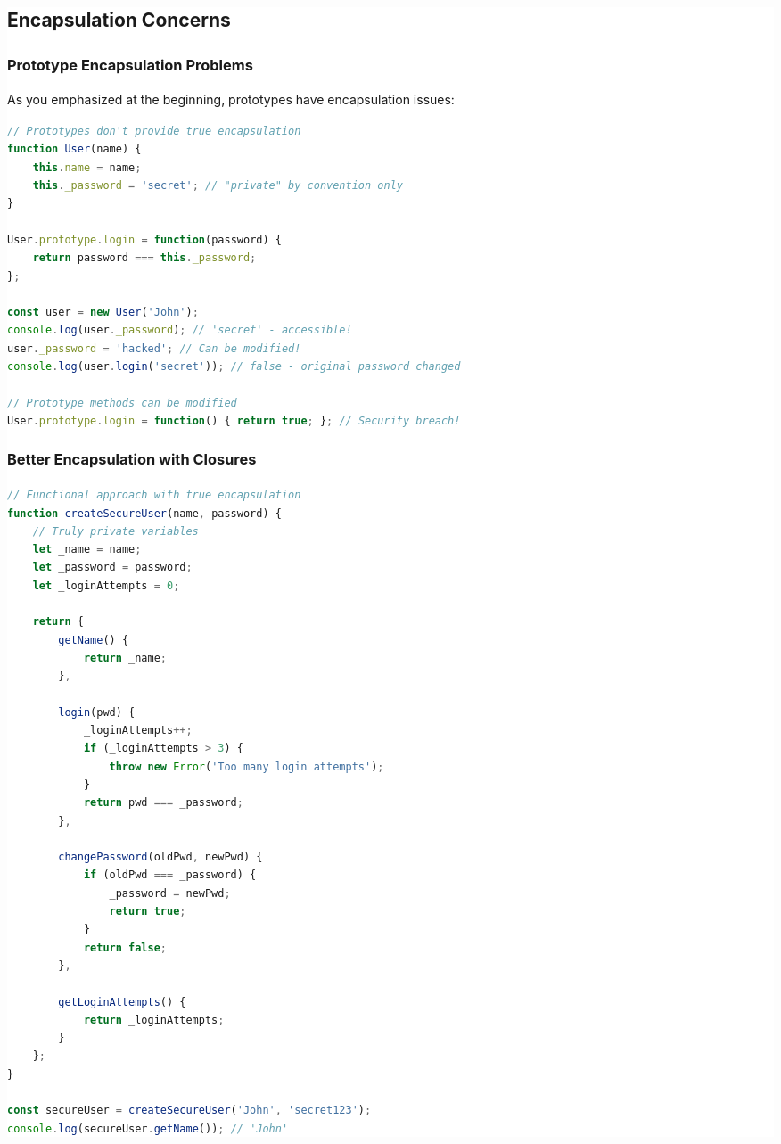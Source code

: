 ## Encapsulation Concerns

### Prototype Encapsulation Problems
As you emphasized at the beginning, prototypes have encapsulation issues:

```javascript
// Prototypes don't provide true encapsulation
function User(name) {
    this.name = name;
    this._password = 'secret'; // "private" by convention only
}

User.prototype.login = function(password) {
    return password === this._password;
};

const user = new User('John');
console.log(user._password); // 'secret' - accessible!
user._password = 'hacked'; // Can be modified!
console.log(user.login('secret')); // false - original password changed

// Prototype methods can be modified
User.prototype.login = function() { return true; }; // Security breach!
```

### Better Encapsulation with Closures
```javascript
// Functional approach with true encapsulation
function createSecureUser(name, password) {
    // Truly private variables
    let _name = name;
    let _password = password;
    let _loginAttempts = 0;
    
    return {
        getName() {
            return _name;
        },
        
        login(pwd) {
            _loginAttempts++;
            if (_loginAttempts > 3) {
                throw new Error('Too many login attempts');
            }
            return pwd === _password;
        },
        
        changePassword(oldPwd, newPwd) {
            if (oldPwd === _password) {
                _password = newPwd;
                return true;
            }
            return false;
        },
        
        getLoginAttempts() {
            return _loginAttempts;
        }
    };
}

const secureUser = createSecureUser('John', 'secret123');
console.log(secureUser.getName()); // 'John'
```